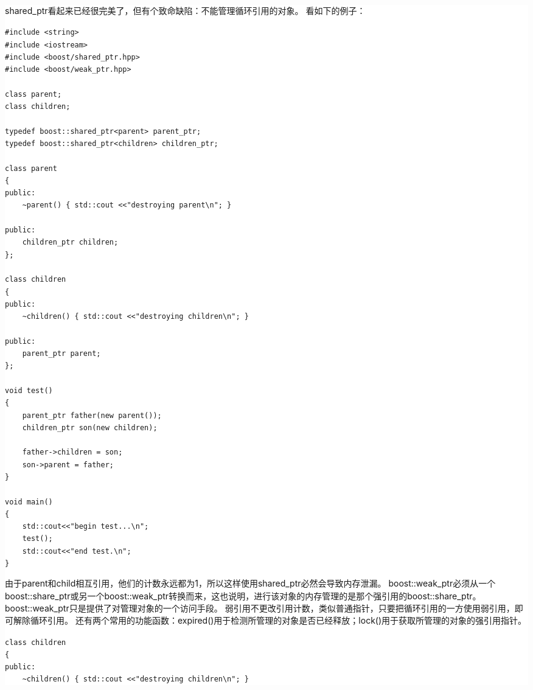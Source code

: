 shared_ptr看起来已经很完美了，但有个致命缺陷：不能管理循环引用的对象。
看如下的例子：

    #include <string>
    #include <iostream>
    #include <boost/shared_ptr.hpp>
    #include <boost/weak_ptr.hpp>

    class parent;
    class children;

    typedef boost::shared_ptr<parent> parent_ptr;
    typedef boost::shared_ptr<children> children_ptr;

    class parent
    {
    public:
        ~parent() { std::cout <<"destroying parent\n"; }

    public:
        children_ptr children;
    };

    class children
    {
    public:
        ~children() { std::cout <<"destroying children\n"; }

    public:
        parent_ptr parent;
    };

    void test()
    {
        parent_ptr father(new parent());
        children_ptr son(new children);

        father->children = son;
        son->parent = father;
    }

    void main()
    {
        std::cout<<"begin test...\n";
        test();
        std::cout<<"end test.\n";
    }
    
由于parent和child相互引用，他们的计数永远都为1，所以这样使用shared_ptr必然会导致内存泄漏。
boost::weak_ptr必须从一个boost::share_ptr或另一个boost::weak_ptr转换而来，这也说明，进行该对象的内存管理的是那个强引用的boost::share_ptr。boost::weak_ptr只是提供了对管理对象的一个访问手段。
弱引用不更改引用计数，类似普通指针，只要把循环引用的一方使用弱引用，即可解除循环引用。
还有两个常用的功能函数：expired()用于检测所管理的对象是否已经释放；lock()用于获取所管理的对象的强引用指针。

    class children
    {
    public:
        ~children() { std::cout <<"destroying children\n"; }
